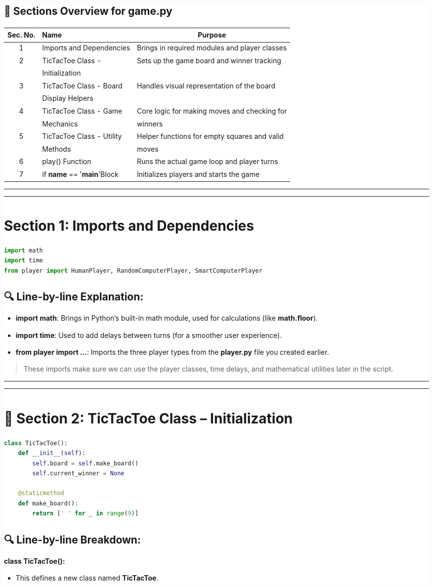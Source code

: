 🔢 Sections Overview for **game.py**
---

|Sec. No.|              Name            |                       Purpose               |
|:------:|:-----------------------------|---------------------------------------------|
|   1    |Imports and Dependencies      |Brings in required modules and player classes|
|   2    |TicTacToe Class -             |Sets up the game board and winner tracking   |
|        |Initialization                |                                             |
|   3    |TicTacToe Class - Board       |Handles visual representation of the board   |
|        |Display Helpers               |                                             |
|   4    |TicTacToe Class - Game        |Core logic for making moves and checking for | 
|        |Mechanics                     |winners                                      |  
|   5    |TicTacToe Class - Utility     |Helper functions for empty squares and valid |
|        |Methods                       |moves                                        |      
|   6    |play() Function               |Runs the actual game loop and player turns   |
|   7    |if __name__ == '__main__'Block|Initializes players and starts the game      |
                                            
---
---                                            
# Section 1: Imports and Dependencies
```python
import math
import time
from player import HumanPlayer, RandomComputerPlayer, SmartComputerPlayer
```
🔍 Line-by-line Explanation:
---
- **import math**: Brings in Python’s built-in math module, used for calculations
(like **math.floor**).

- **import time**: Used to add delays between turns (for a smoother user experience).

- **from player import ...**: Imports the three player types from the **player.py** 
file you created earlier.

> These imports make sure we can use the player classes, time delays, and mathematical
utilities later in the script.
        
---
---
# 🎲 Section 2: TicTacToe Class – Initialization
```python
class TicTacToe():
    def __init__(self):
        self.board = self.make_board()
        self.current_winner = None

    @staticmethod
    def make_board():
        return [' ' for _ in range(9)]
```
🔍 Line-by-line Breakdown:
---
**class TicTacToe():**
- This defines a new class named **TicTacToe**.